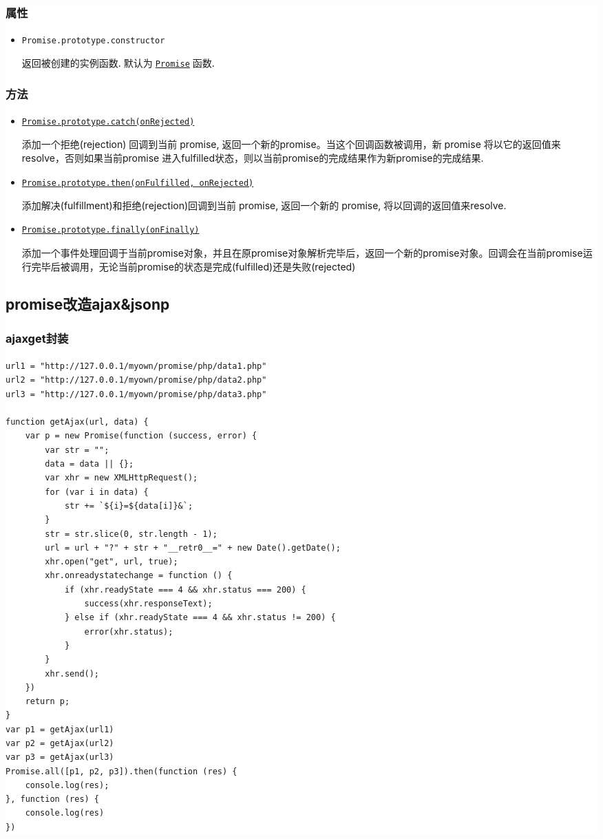 ### 属性

- `Promise.prototype.constructor`

  返回被创建的实例函数.  默认为 [`Promise`](https://developer.mozilla.org/zh-CN/docs/Web/JavaScript/Reference/Global_Objects/Promise) 函数.

### 方法

- [`Promise.prototype.catch(onRejected)`](https://developer.mozilla.org/zh-CN/docs/Web/JavaScript/Reference/Global_Objects/Promise/catch)

  添加一个拒绝(rejection) 回调到当前 promise, 返回一个新的promise。当这个回调函数被调用，新 promise 将以它的返回值来resolve，否则如果当前promise 进入fulfilled状态，则以当前promise的完成结果作为新promise的完成结果.

- [`Promise.prototype.then(onFulfilled, onRejected)`](https://developer.mozilla.org/zh-CN/docs/Web/JavaScript/Reference/Global_Objects/Promise/then)

  添加解决(fulfillment)和拒绝(rejection)回调到当前 promise, 返回一个新的 promise, 将以回调的返回值来resolve.

- [`Promise.prototype.finally(onFinally)`](https://developer.mozilla.org/zh-CN/docs/Web/JavaScript/Reference/Global_Objects/Promise/finally)

  添加一个事件处理回调于当前promise对象，并且在原promise对象解析完毕后，返回一个新的promise对象。回调会在当前promise运行完毕后被调用，无论当前promise的状态是完成(fulfilled)还是失败(rejected)



## promise改造ajax&jsonp

### ajaxget封装

```JS
url1 = "http://127.0.0.1/myown/promise/php/data1.php"
url2 = "http://127.0.0.1/myown/promise/php/data2.php"
url3 = "http://127.0.0.1/myown/promise/php/data3.php"

function getAjax(url, data) {
    var p = new Promise(function (success, error) {
        var str = "";
        data = data || {};
        var xhr = new XMLHttpRequest();
        for (var i in data) {
            str += `${i}=${data[i]}&`;
        }
        str = str.slice(0, str.length - 1);
        url = url + "?" + str + "__retr0__=" + new Date().getDate();
        xhr.open("get", url, true);
        xhr.onreadystatechange = function () {
            if (xhr.readyState === 4 && xhr.status === 200) {
                success(xhr.responseText);
            } else if (xhr.readyState === 4 && xhr.status != 200) {
                error(xhr.status);
            }
        }
        xhr.send();
    })
    return p;
}
var p1 = getAjax(url1)
var p2 = getAjax(url2)
var p3 = getAjax(url3)
Promise.all([p1, p2, p3]).then(function (res) {
    console.log(res);
}, function (res) {
    console.log(res)
})
```